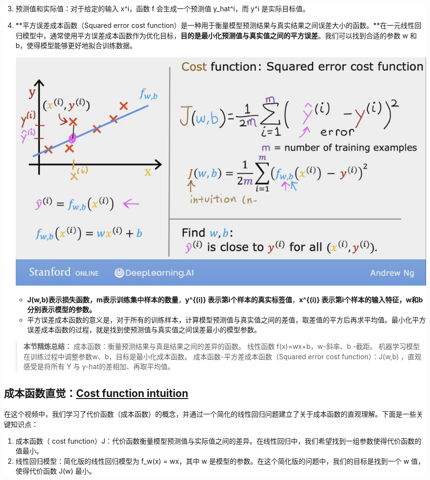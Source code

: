 3. 预测值和实际值：对于给定的输入 x^i，函数 f 会生成一个预测值 y_hat^i，而 y^i 是实际目标值。
4. **平方误差成本函数（Squared error cost function）是一种用于衡量模型预测结果与真实结果之间误差大小的函数。**在一元线性回归模型中，通常使用平方误差成本函数作为优化目标，**目的是最小化预测值与真实值之间的平方误差**。我们可以找到合适的参数 w 和 b，使得模型能够更好地拟合训练数据。
    
    ![截屏2023-04-12 21.06.22.png](1%201%E7%9B%91%E7%9D%A3%E5%AD%A6%E4%B9%A0%EF%BC%9A%E6%9C%BA%E5%99%A8%E5%AD%A6%E4%B9%A0%E5%85%A5%E9%97%A8%20cd87c4e39a364b489ccfe7e841bae72d/%25E6%2588%25AA%25E5%25B1%258F2023-04-12_21.06.22.png)
    
    - **J(w,b)表示损失函数，m表示训练集中样本的数量**，**y^{(i)} 表示第i个样本的真实标签值**，**x^{(i)} 表示第i个样本的输入特征，w和b分别表示模型的参数。**
    - 平方误差成本函数的意义是，对于所有的训练样本，计算模型预测值与真实值之间的差值，取差值的平方后再求平均值。最小化平方误差成本函数的过程，就是找到使预测值与真实值之间误差最小的模型参数。

> **本节精炼总结：**
成本函数：衡量预测结果与真是结果之间的差异的函数。
线性函数 f(x)=wx+b，w-斜率、b -截距。
机器学习模型在训练过程中调整参数w、b，目标是最小化成本函数。
成本函数-平方差成本函数（Squared error cost function）：J(w,b) ，直观感受是将所有 Y 与 y-hat的差相加、再取平均值。
> 

## 成本函数直觉：[Cost function intuition](https://www.coursera.org/learn/machine-learning/lecture/FthLz/cost-function-intuition)

在这个视频中，我们学习了代价函数（成本函数）的概念，并通过一个简化的线性回归问题建立了关于成本函数的直观理解。下面是一些关键知识点：

1. 成本函数（ cost function）J：代价函数衡量模型预测值与实际值之间的差异。在线性回归中，我们希望找到一组参数使得代价函数的值最小。
2. 线性回归模型：简化版的线性回归模型为 f_w(x) = wx，其中 w 是模型的参数。在这个简化版的问题中，我们的目标是找到一个 w 值，使得代价函数 J(w) 最小。
    